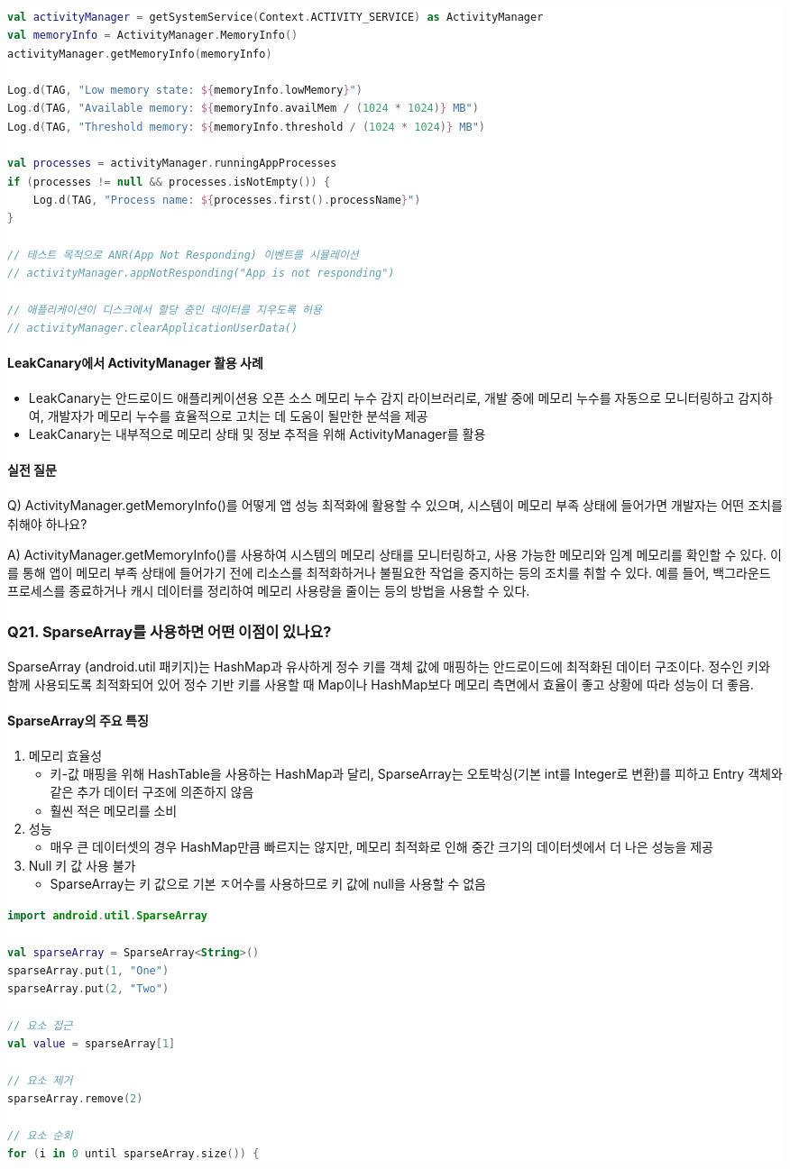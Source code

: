```kotlin
val activityManager = getSystemService(Context.ACTIVITY_SERVICE) as ActivityManager
val memoryInfo = ActivityManager.MemoryInfo()
activityManager.getMemoryInfo(memoryInfo)

Log.d(TAG, "Low memory state: ${memoryInfo.lowMemory}")
Log.d(TAG, "Available memory: ${memoryInfo.availMem / (1024 * 1024)} MB")
Log.d(TAG, "Threshold memory: ${memoryInfo.threshold / (1024 * 1024)} MB")

val processes = activityManager.runningAppProcesses
if (processes != null && processes.isNotEmpty()) {
    Log.d(TAG, "Process name: ${processes.first().processName}")
}

// 테스트 목적으로 ANR(App Not Responding) 이벤트를 시뮬레이션
// activityManager.appNotResponding("App is not responding")

// 애플리케이션이 디스크에서 할당 중인 데이터를 지우도록 허용
// activityManager.clearApplicationUserData()
```

#### LeakCanary에서 ActivityManager 활용 사례

- LeakCanary는 안드로이드 애플리케이션용 오픈 소스 메모리 누수 감지 라이브러리로, 개발 중에 메모리 누수를 자동으로 모니터링하고 감지하여, 개발자가 메모리 누수를 효율적으로 고치는 데 도움이 될만한 분석을 제공
- LeakCanary는 내부적으로 메모리 상태 및 정보 추적을 위해 ActivityManager를 활용

#### 실전 질문

Q) ActivityManager.getMemoryInfo()를 어떻게 앱 성능 최적화에 활용할 수 있으며, 시스템이 메모리 부족 상태에 들어가면 개발자는 어떤 조치를 취해야 하나요?

A) ActivityManager.getMemoryInfo()를 사용하여 시스템의 메모리 상태를 모니터링하고, 사용 가능한 메모리와 임계 메모리를 확인할 수 있다. 이를 통해 앱이 메모리 부족 상태에 들어가기 전에 리소스를 최적화하거나 불필요한 작업을 중지하는 등의 조치를 취할 수 있다. 예를 들어, 백그라운드 프로세스를 종료하거나 캐시 데이터를 정리하여 메모리 사용량을 줄이는 등의 방법을 사용할 수 있다.

### Q21. SparseArray를 사용하면 어떤 이점이 있나요?

SparseArray (android.util 패키지)는 HashMap과 유사하게 정수 키를 객체 값에 매핑하는 안드로이드에 최적화된 데이터 구조이다.
정수인 키와 함께 사용되도록 최적화되어 있어 정수 기반 키를 사용할 때 Map이나 HashMap보다 메모리 측면에서 효율이 좋고 상황에 따라 성능이 더 좋음.

#### SparseArray의 주요 특징

1. 메모리 효율성
   - 키-값 매핑을 위해 HashTable을 사용하는 HashMap과 달리, SparseArray는 오토박싱(기본 int를 Integer로 변환)를 피하고 Entry 객체와 같은 추가 데이터 구조에 의존하지 않음
   - 훨씬 적은 메모리를 소비
2. 성능
   - 매우 큰 데이터셋의 경우 HashMap만큼 빠르지는 않지만, 메모리 최적화로 인해 중간 크기의 데이터셋에서 더 나은 성능을 제공
3. Null 키 값 사용 불가
   - SparseArray는 키 값으로 기본 ㅈ어수를 사용하므로 키 값에 null을 사용할 수 없음

```kotlin
import android.util.SparseArray

val sparseArray = SparseArray<String>()
sparseArray.put(1, "One")
sparseArray.put(2, "Two")

// 요소 접근
val value = sparseArray[1]

// 요소 제거
sparseArray.remove(2)

// 요소 순회
for (i in 0 until sparseArray.size()) {
```